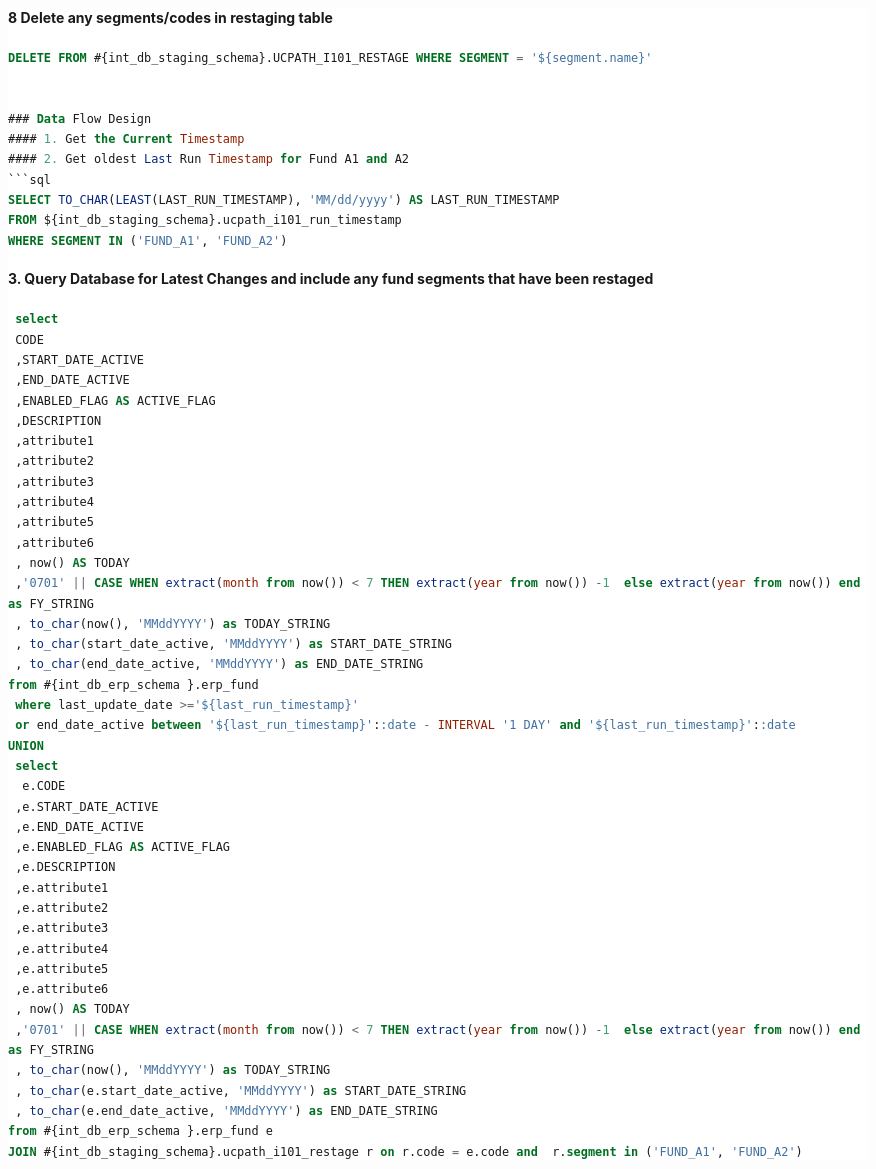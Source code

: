#### 8 Delete any segments/codes in restaging table
```sql
DELETE FROM #{int_db_staging_schema}.UCPATH_I101_RESTAGE WHERE SEGMENT = '${segment.name}'


### Data Flow Design
#### 1. Get the Current Timestamp
#### 2. Get oldest Last Run Timestamp for Fund A1 and A2
```sql
SELECT TO_CHAR(LEAST(LAST_RUN_TIMESTAMP), 'MM/dd/yyyy') AS LAST_RUN_TIMESTAMP
FROM ${int_db_staging_schema}.ucpath_i101_run_timestamp
WHERE SEGMENT IN ('FUND_A1', 'FUND_A2')
```
#### 3. Query Database for Latest Changes and include any fund segments that have been restaged
```sql
 select
 CODE
 ,START_DATE_ACTIVE
 ,END_DATE_ACTIVE
 ,ENABLED_FLAG AS ACTIVE_FLAG
 ,DESCRIPTION
 ,attribute1
 ,attribute2
 ,attribute3
 ,attribute4
 ,attribute5
 ,attribute6
 , now() AS TODAY
 ,'0701' || CASE WHEN extract(month from now()) < 7 THEN extract(year from now()) -1  else extract(year from now()) end as FY_STRING
 , to_char(now(), 'MMddYYYY') as TODAY_STRING
 , to_char(start_date_active, 'MMddYYYY') as START_DATE_STRING
 , to_char(end_date_active, 'MMddYYYY') as END_DATE_STRING
from #{int_db_erp_schema }.erp_fund
 where last_update_date >='${last_run_timestamp}'
 or end_date_active between '${last_run_timestamp}'::date - INTERVAL '1 DAY' and '${last_run_timestamp}'::date
UNION
 select
  e.CODE
 ,e.START_DATE_ACTIVE
 ,e.END_DATE_ACTIVE
 ,e.ENABLED_FLAG AS ACTIVE_FLAG
 ,e.DESCRIPTION
 ,e.attribute1
 ,e.attribute2
 ,e.attribute3
 ,e.attribute4
 ,e.attribute5
 ,e.attribute6
 , now() AS TODAY
 ,'0701' || CASE WHEN extract(month from now()) < 7 THEN extract(year from now()) -1  else extract(year from now()) end as FY_STRING
 , to_char(now(), 'MMddYYYY') as TODAY_STRING
 , to_char(e.start_date_active, 'MMddYYYY') as START_DATE_STRING
 , to_char(e.end_date_active, 'MMddYYYY') as END_DATE_STRING
from #{int_db_erp_schema }.erp_fund e
JOIN #{int_db_staging_schema}.ucpath_i101_restage r on r.code = e.code and  r.segment in ('FUND_A1', 'FUND_A2')
 ```
